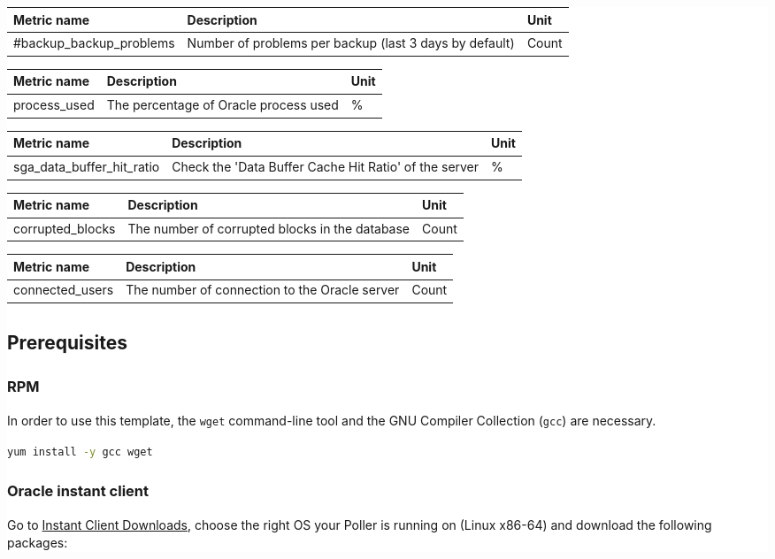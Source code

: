 </TabItem>
<TabItem value="Rman-Backup-Problems" label="Rman-Backup-Problems">

| Metric name			   | Description                                                         | Unit   |
| :----------------------- | :------------------------------------------------------------------ | :----  |
|  #backup_backup_problems | Number of problems per backup (last 3 days by default)              | Count  |

</TabItem>
<TabItem value="Process-Usage" label="Process-Usage">

| Metric name      | Description                                                       | Unit |
| :--------------- | :---------------------------------------------------------------- | :--- |
| process_used     | The percentage of Oracle process used                             |   %  |

</TabItem>
<TabItem value="Datacache-Hitratio" label="Datacache-Hitratio">

| Metric name               | Description                                          | Unit |
| :------------------------ | :--------------------------------------------------- | :--- |
| sga_data_buffer_hit_ratio | Check the 'Data Buffer Cache Hit Ratio' of the server|  %    |

</TabItem>
<TabItem value="Corrupted-Blocks" label="Corrupted-Blocks">

| Metric name         | Description                                          | Unit   |
| :------------------ | :----------------------------------------------------| :----- |
| corrupted_blocks    | The number of corrupted blocks in the database       | Count  |

</TabItem>
<TabItem value="Connection-Number" label="Connection-Number">

| Metric name       | Description                                     | Unit   |
| :---------------- | :-----------------------------------------------| :----- |
| connected_users   | The number of connection to the Oracle server   | Count  |


</TabItem>
</Tabs>

## Prerequisites

### RPM

In order to use this template, the `wget` command-line tool and the GNU Compiler Collection (`gcc`) are necessary.

```bash
yum install -y gcc wget
```

###  Oracle instant client

Go to [Instant Client Downloads](https://www.oracle.com/database/technologies/instant-client/downloads.html),
choose the right OS your Poller is running on (Linux x86-64) and download the following packages:
